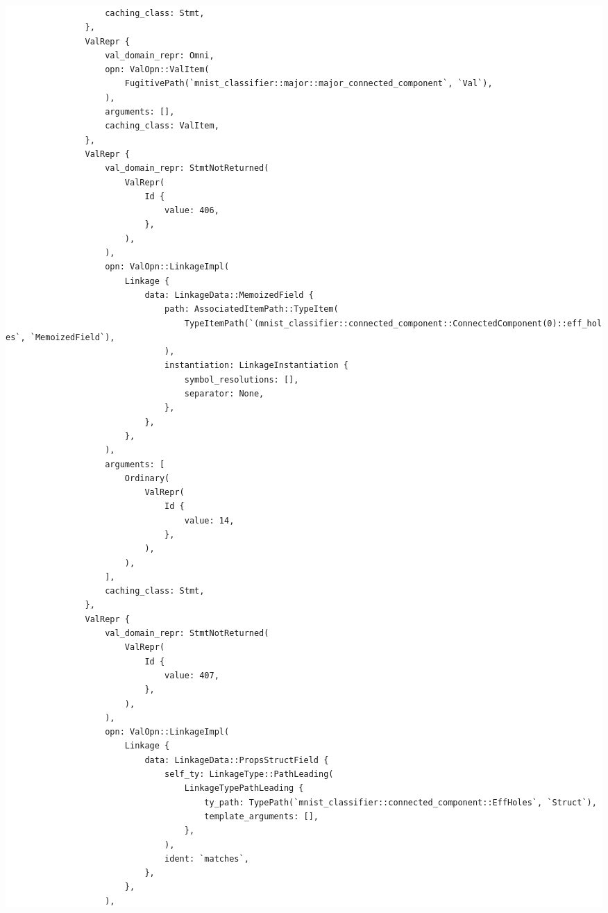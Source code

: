                         caching_class: Stmt,
                    },
                    ValRepr {
                        val_domain_repr: Omni,
                        opn: ValOpn::ValItem(
                            FugitivePath(`mnist_classifier::major::major_connected_component`, `Val`),
                        ),
                        arguments: [],
                        caching_class: ValItem,
                    },
                    ValRepr {
                        val_domain_repr: StmtNotReturned(
                            ValRepr(
                                Id {
                                    value: 406,
                                },
                            ),
                        ),
                        opn: ValOpn::LinkageImpl(
                            Linkage {
                                data: LinkageData::MemoizedField {
                                    path: AssociatedItemPath::TypeItem(
                                        TypeItemPath(`(mnist_classifier::connected_component::ConnectedComponent(0)::eff_holes`, `MemoizedField`),
                                    ),
                                    instantiation: LinkageInstantiation {
                                        symbol_resolutions: [],
                                        separator: None,
                                    },
                                },
                            },
                        ),
                        arguments: [
                            Ordinary(
                                ValRepr(
                                    Id {
                                        value: 14,
                                    },
                                ),
                            ),
                        ],
                        caching_class: Stmt,
                    },
                    ValRepr {
                        val_domain_repr: StmtNotReturned(
                            ValRepr(
                                Id {
                                    value: 407,
                                },
                            ),
                        ),
                        opn: ValOpn::LinkageImpl(
                            Linkage {
                                data: LinkageData::PropsStructField {
                                    self_ty: LinkageType::PathLeading(
                                        LinkageTypePathLeading {
                                            ty_path: TypePath(`mnist_classifier::connected_component::EffHoles`, `Struct`),
                                            template_arguments: [],
                                        },
                                    ),
                                    ident: `matches`,
                                },
                            },
                        ),
